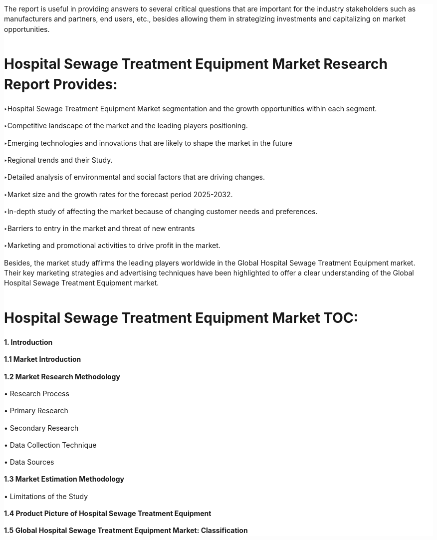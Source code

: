 The report is useful in providing answers to several critical questions that are important for the industry stakeholders such as manufacturers and partners, end users, etc., besides allowing them in strategizing investments and capitalizing on market opportunities.

# <strong>Hospital Sewage Treatment Equipment Market Research Report Provides:</strong>

<strong>‣</strong>Hospital Sewage Treatment Equipment Market segmentation and the growth opportunities within each segment.

<strong>‣</strong>Competitive landscape of the market and the leading players positioning.

<strong>‣</strong>Emerging technologies and innovations that are likely to shape the market in the future

<strong>‣</strong>Regional trends and their Study.

<strong>‣</strong>Detailed analysis of environmental and social factors that are driving changes.

<strong>‣</strong>Market size and the growth rates for the forecast period 2025-2032.

<strong>‣</strong>In-depth study of affecting the market because of changing customer needs and preferences.

<strong>‣</strong>Barriers to entry in the market and threat of new entrants

<strong>‣</strong>Marketing and promotional activities to drive profit in the market.

Besides, the market study affirms the leading players worldwide in the Global Hospital Sewage Treatment Equipment market. Their key marketing strategies and advertising techniques have been highlighted to offer a clear understanding of the Global Hospital Sewage Treatment Equipment market.

# <strong>Hospital Sewage Treatment Equipment Market TOC:</strong>

<strong>1. Introduction</strong>

<strong>1.1 Market Introduction</strong>

<strong>1.2 Market Research Methodology</strong>

• Research Process

• Primary Research

• Secondary Research

• Data Collection Technique

• Data Sources

<strong>1.3 Market Estimation Methodology</strong>

• Limitations of the Study

<strong>1.4 Product Picture of Hospital Sewage Treatment Equipment</strong>

<strong>1.5 Global Hospital Sewage Treatment Equipment Market: Classification</strong>
